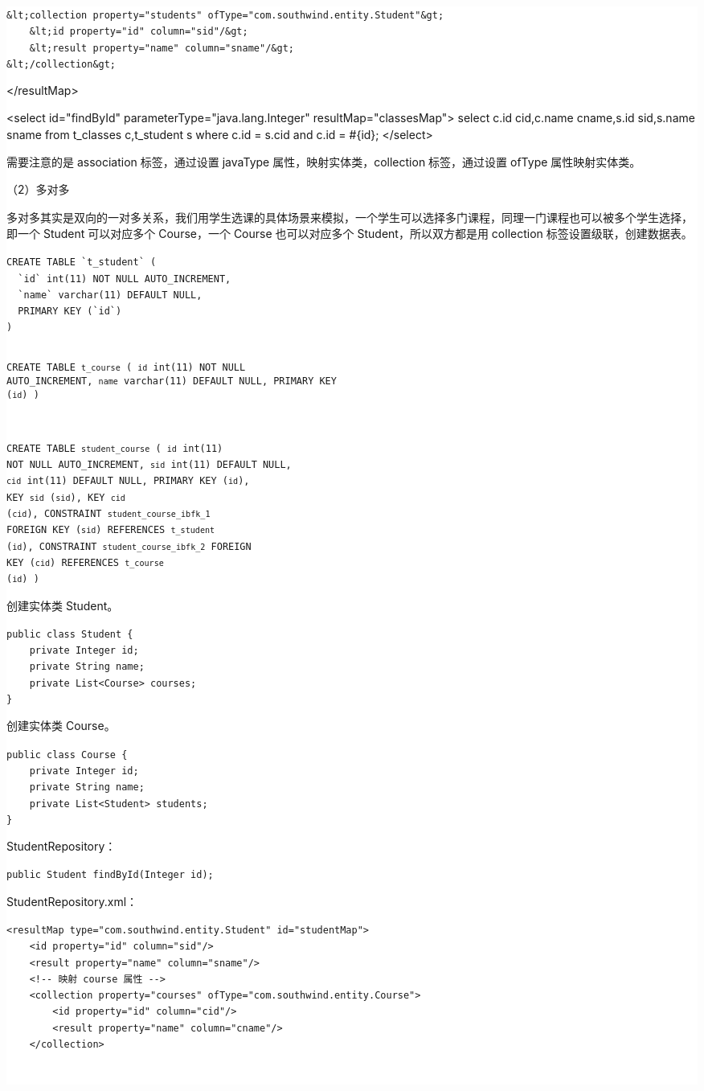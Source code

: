     &lt;collection property="students" ofType="com.southwind.entity.Student"&gt;
        &lt;id property="id" column="sid"/&gt;
        &lt;result property="name" column="sname"/&gt;
    &lt;/collection&gt;
&lt;/resultMap&gt;

&lt;select id="findById" parameterType="java.lang.Integer" resultMap="classesMap"&gt;
    select c.id cid,c.name cname,s.id sid,s.name sname from t_classes c,t_student s where c.id = s.cid and c.id = #{id};
&lt;/select&gt;
</code></pre>
<p>需要注意的是 association 标签，通过设置 javaType 属性，映射实体类，collection 标签，通过设置 ofType 属性映射实体类。</p>
<p>（2）多对多</p>
<p>多对多其实是双向的一对多关系，我们用学生选课的具体场景来模拟，一个学生可以选择多门课程，同理一门课程也可以被多个学生选择，即一个 Student 可以对应多个 Course，一个 Course 也可以对应多个 Student，所以双方都是用 collection 标签设置级联，创建数据表。</p>
<pre><code class="sql language-sql">CREATE TABLE `t_student` (
  `id` int(11) NOT NULL AUTO_INCREMENT,
  `name` varchar(11) DEFAULT NULL,
  PRIMARY KEY (`id`)
)

CREATE TABLE `t_course` (
  `id` int(11) NOT NULL AUTO_INCREMENT,
  `name` varchar(11) DEFAULT NULL,
  PRIMARY KEY (`id`)
)

CREATE TABLE `student_course` (
  `id` int(11) NOT NULL AUTO_INCREMENT,
  `sid` int(11) DEFAULT NULL,
  `cid` int(11) DEFAULT NULL,
  PRIMARY KEY (`id`),
  KEY `sid` (`sid`),
  KEY `cid` (`cid`),
  CONSTRAINT `student_course_ibfk_1` FOREIGN KEY (`sid`) REFERENCES `t_student` (`id`),
  CONSTRAINT `student_course_ibfk_2` FOREIGN KEY (`cid`) REFERENCES `t_course` (`id`)
)
</code></pre>
<p>创建实体类 Student。</p>
<pre><code class="java language-java">public class Student {
    private Integer id;
    private String name;
    private List&lt;Course&gt; courses;
}
</code></pre>
<p>创建实体类 Course。</p>
<pre><code class="java language-java">public class Course {
    private Integer id;
    private String name;
    private List&lt;Student&gt; students;
}
</code></pre>
<p>StudentRepository：</p>
<pre><code class="java language-java">public Student findById(Integer id);
</code></pre>
<p>StudentRepository.xml：</p>
<pre><code class="xml language-xml">&lt;resultMap type="com.southwind.entity.Student" id="studentMap"&gt;
    &lt;id property="id" column="sid"/&gt;
    &lt;result property="name" column="sname"/&gt;
    &lt;!-- 映射 course 属性 --&gt;
    &lt;collection property="courses" ofType="com.southwind.entity.Course"&gt;
        &lt;id property="id" column="cid"/&gt;
        &lt;result property="name" column="cname"/&gt;
    &lt;/collection&gt;